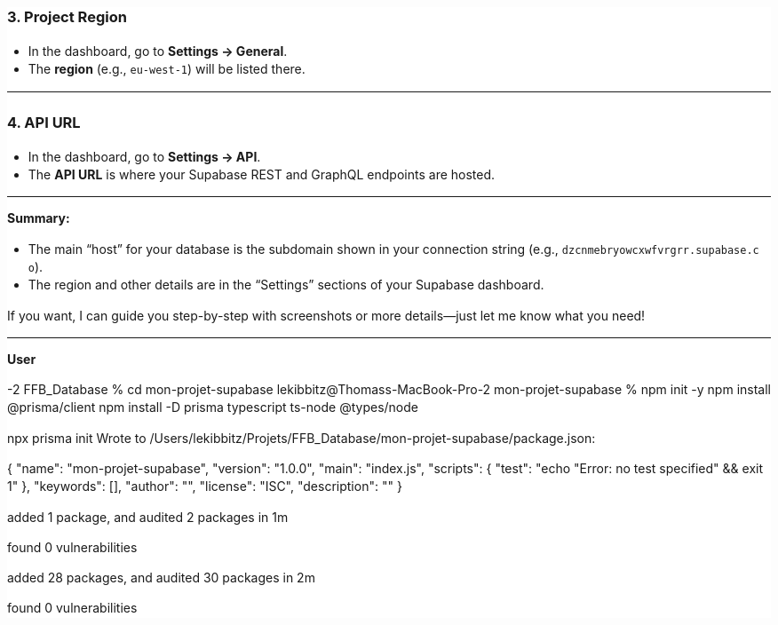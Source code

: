 
### 3. Project Region

- In the dashboard, go to **Settings → General**.
- The **region** (e.g., `eu-west-1`) will be listed there.

---

### 4. API URL

- In the dashboard, go to **Settings → API**.
- The **API URL** is where your Supabase REST and GraphQL endpoints are hosted.

---

**Summary:**  
- The main “host” for your database is the subdomain shown in your connection string (e.g., `dzcnmebryowcxwfvrgrr.supabase.co`).
- The region and other details are in the “Settings” sections of your Supabase dashboard.

If you want, I can guide you step-by-step with screenshots or more details—just let me know what you need!

---

**User**

-2 FFB_Database % cd mon-projet-supabase 
lekibbitz@Thomass-MacBook-Pro-2 mon-projet-supabase % npm init -y
npm install @prisma/client 
npm install -D prisma typescript ts-node @types/node

npx prisma init
Wrote to /Users/lekibbitz/Projets/FFB_Database/mon-projet-supabase/package.json:

{
  "name": "mon-projet-supabase",
  "version": "1.0.0",
  "main": "index.js",
  "scripts": {
    "test": "echo \"Error: no test specified\" && exit 1"
  },
  "keywords": [],
  "author": "",
  "license": "ISC",
  "description": ""
}




added 1 package, and audited 2 packages in 1m

found 0 vulnerabilities

added 28 packages, and audited 30 packages in 2m

found 0 vulnerabilities
